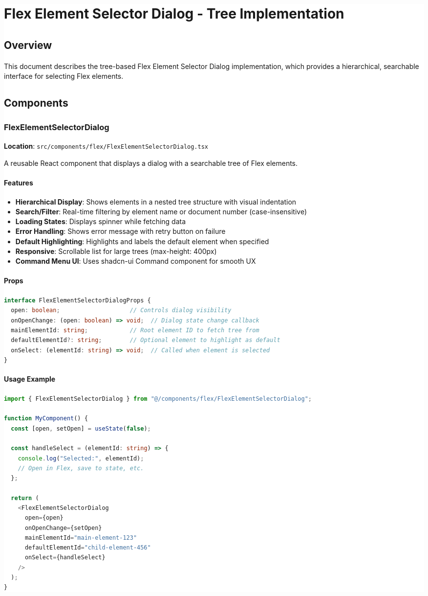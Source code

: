 # Flex Element Selector Dialog - Tree Implementation

## Overview
This document describes the tree-based Flex Element Selector Dialog implementation, which provides a hierarchical, searchable interface for selecting Flex elements.

## Components

### FlexElementSelectorDialog
**Location**: `src/components/flex/FlexElementSelectorDialog.tsx`

A reusable React component that displays a dialog with a searchable tree of Flex elements.

#### Features
- **Hierarchical Display**: Shows elements in a nested tree structure with visual indentation
- **Search/Filter**: Real-time filtering by element name or document number (case-insensitive)
- **Loading States**: Displays spinner while fetching data
- **Error Handling**: Shows error message with retry button on failure
- **Default Highlighting**: Highlights and labels the default element when specified
- **Responsive**: Scrollable list for large trees (max-height: 400px)
- **Command Menu UI**: Uses shadcn-ui Command component for smooth UX

#### Props
```typescript
interface FlexElementSelectorDialogProps {
  open: boolean;                    // Controls dialog visibility
  onOpenChange: (open: boolean) => void;  // Dialog state change callback
  mainElementId: string;            // Root element ID to fetch tree from
  defaultElementId?: string;        // Optional element to highlight as default
  onSelect: (elementId: string) => void;  // Called when element is selected
}
```

#### Usage Example
```typescript
import { FlexElementSelectorDialog } from "@/components/flex/FlexElementSelectorDialog";

function MyComponent() {
  const [open, setOpen] = useState(false);
  
  const handleSelect = (elementId: string) => {
    console.log("Selected:", elementId);
    // Open in Flex, save to state, etc.
  };
  
  return (
    <FlexElementSelectorDialog
      open={open}
      onOpenChange={setOpen}
      mainElementId="main-element-123"
      defaultElementId="child-element-456"
      onSelect={handleSelect}
    />
  );
}
```
